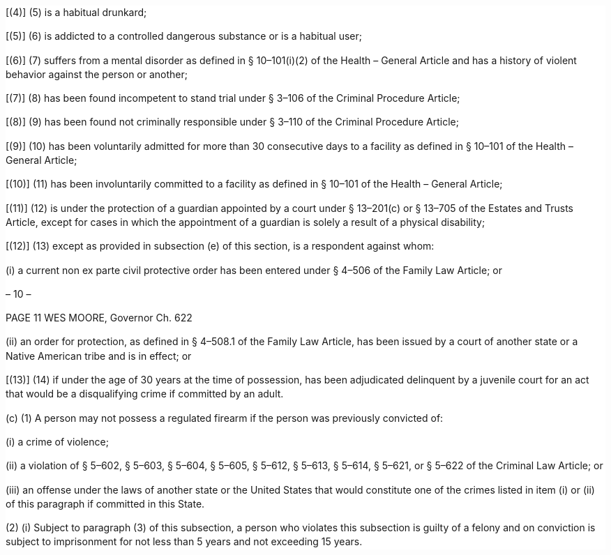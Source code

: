[(4)] (5) is a habitual drunkard;

[(5)] (6) is addicted to a controlled dangerous substance or is a habitual
user;

[(6)] (7) suffers from a mental disorder as defined in § 10–101(i)(2) of the
Health – General Article and has a history of violent behavior against the person or
another;

[(7)] (8) has been found incompetent to stand trial under § 3–106 of the
Criminal Procedure Article;

[(8)] (9) has been found not criminally responsible under § 3–110 of the
Criminal Procedure Article;

[(9)] (10) has been voluntarily admitted for more than 30 consecutive days
to a facility as defined in § 10–101 of the Health – General Article;

[(10)] (11) has been involuntarily committed to a facility as defined in §
10–101 of the Health – General Article;

[(11)] (12) is under the protection of a guardian appointed by a court under
§ 13–201(c) or § 13–705 of the Estates and Trusts Article, except for cases in which the
appointment of a guardian is solely a result of a physical disability;

[(12)] (13) except as provided in subsection (e) of this section, is a
respondent against whom:

(i) a current non ex parte civil protective order has been entered
under § 4–506 of the Family Law Article; or

– 10 –

PAGE 11
WES MOORE, Governor Ch. 622

(ii) an order for protection, as defined in § 4–508.1 of the Family Law
Article, has been issued by a court of another state or a Native American tribe and is in
effect; or

[(13)] (14) if under the age of 30 years at the time of possession, has been
adjudicated delinquent by a juvenile court for an act that would be a disqualifying crime if
committed by an adult.

(c) (1) A person may not possess a regulated firearm if the person was
previously convicted of:

(i) a crime of violence;

(ii) a violation of § 5–602, § 5–603, § 5–604, § 5–605, § 5–612, §
5–613, § 5–614, § 5–621, or § 5–622 of the Criminal Law Article; or

(iii) an offense under the laws of another state or the United States
that would constitute one of the crimes listed in item (i) or (ii) of this paragraph if committed
in this State.

(2) (i) Subject to paragraph (3) of this subsection, a person who violates
this subsection is guilty of a felony and on conviction is subject to imprisonment for not less
than 5 years and not exceeding 15 years.
